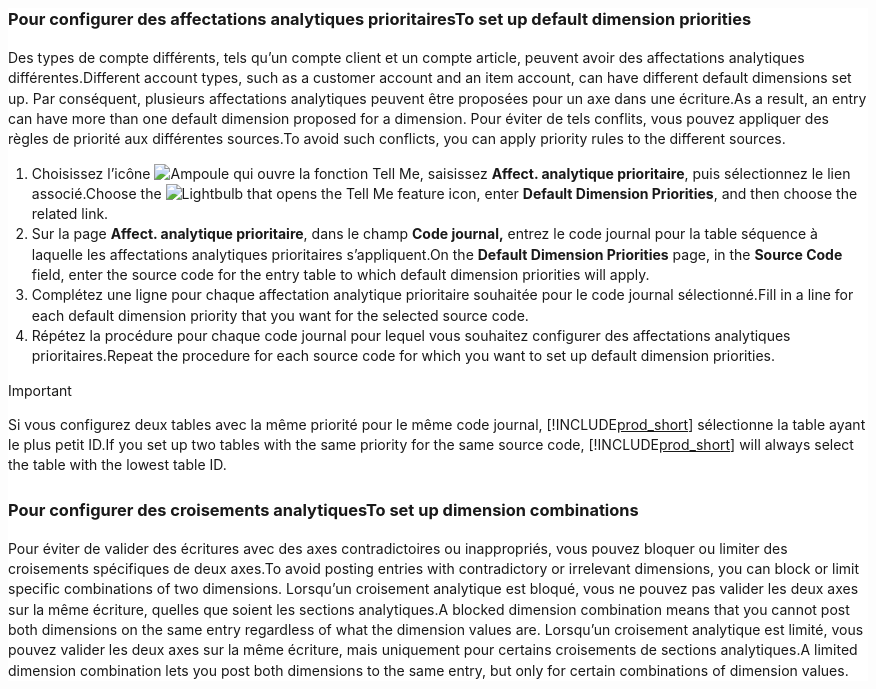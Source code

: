 ### <a name="to-set-up-default-dimension-priorities"></a><span data-ttu-id="3f4ec-152">Pour configurer des affectations analytiques prioritaires</span><span class="sxs-lookup"><span data-stu-id="3f4ec-152">To set up default dimension priorities</span></span>  
<span data-ttu-id="3f4ec-153">Des types de compte différents, tels qu’un compte client et un compte article, peuvent avoir des affectations analytiques différentes.</span><span class="sxs-lookup"><span data-stu-id="3f4ec-153">Different account types, such as a customer account and an item account, can have different default dimensions set up.</span></span> <span data-ttu-id="3f4ec-154">Par conséquent, plusieurs affectations analytiques peuvent être proposées pour un axe dans une écriture.</span><span class="sxs-lookup"><span data-stu-id="3f4ec-154">As a result, an entry can have more than one default dimension proposed for a dimension.</span></span> <span data-ttu-id="3f4ec-155">Pour éviter de tels conflits, vous pouvez appliquer des règles de priorité aux différentes sources.</span><span class="sxs-lookup"><span data-stu-id="3f4ec-155">To avoid such conflicts, you can apply priority rules to the different sources.</span></span>  

1.  <span data-ttu-id="3f4ec-156">Choisissez l’icône ![Ampoule qui ouvre la fonction Tell Me](media/ui-search/search_small.png "Dites-moi ce que vous voulez faire"), saisissez **Affect. analytique prioritaire**, puis sélectionnez le lien associé.</span><span class="sxs-lookup"><span data-stu-id="3f4ec-156">Choose the ![Lightbulb that opens the Tell Me feature](media/ui-search/search_small.png "Tell me what you want to do") icon, enter **Default Dimension Priorities**, and then choose the related link.</span></span>  
2.  <span data-ttu-id="3f4ec-157">Sur la page **Affect. analytique prioritaire**, dans le champ **Code journal,** entrez le code journal pour la table séquence à laquelle les affectations analytiques prioritaires s’appliquent.</span><span class="sxs-lookup"><span data-stu-id="3f4ec-157">On the **Default Dimension Priorities** page, in the **Source Code** field, enter the source code for the entry table to which default dimension priorities will apply.</span></span>  
3.  <span data-ttu-id="3f4ec-158">Complétez une ligne pour chaque affectation analytique prioritaire souhaitée pour le code journal sélectionné.</span><span class="sxs-lookup"><span data-stu-id="3f4ec-158">Fill in a line for each default dimension priority that you want for the selected source code.</span></span>
4.  <span data-ttu-id="3f4ec-159">Répétez la procédure pour chaque code journal pour lequel vous souhaitez configurer des affectations analytiques prioritaires.</span><span class="sxs-lookup"><span data-stu-id="3f4ec-159">Repeat the procedure for each source code for which you want to set up default dimension priorities.</span></span>  

> [!IMPORTANT]  
>  <span data-ttu-id="3f4ec-160">Si vous configurez deux tables avec la même priorité pour le même code journal, [!INCLUDE[prod_short](includes/prod_short.md)] sélectionne la table ayant le plus petit ID.</span><span class="sxs-lookup"><span data-stu-id="3f4ec-160">If you set up two tables with the same priority for the same source code, [!INCLUDE[prod_short](includes/prod_short.md)] will always select the table with the lowest table ID.</span></span>  

### <a name="to-set-up-dimension-combinations"></a><span data-ttu-id="3f4ec-161">Pour configurer des croisements analytiques</span><span class="sxs-lookup"><span data-stu-id="3f4ec-161">To set up dimension combinations</span></span>  
<span data-ttu-id="3f4ec-162">Pour éviter de valider des écritures avec des axes contradictoires ou inappropriés, vous pouvez bloquer ou limiter des croisements spécifiques de deux axes.</span><span class="sxs-lookup"><span data-stu-id="3f4ec-162">To avoid posting entries with contradictory or irrelevant dimensions, you can block or limit specific combinations of two dimensions.</span></span> <span data-ttu-id="3f4ec-163">Lorsqu’un croisement analytique est bloqué, vous ne pouvez pas valider les deux axes sur la même écriture, quelles que soient les sections analytiques.</span><span class="sxs-lookup"><span data-stu-id="3f4ec-163">A blocked dimension combination means that you cannot post both dimensions on the same entry regardless of what the dimension values are.</span></span> <span data-ttu-id="3f4ec-164">Lorsqu’un croisement analytique est limité, vous pouvez valider les deux axes sur la même écriture, mais uniquement pour certains croisements de sections analytiques.</span><span class="sxs-lookup"><span data-stu-id="3f4ec-164">A limited dimension combination lets you post both dimensions to the same entry, but only for certain combinations of dimension values.</span></span>
